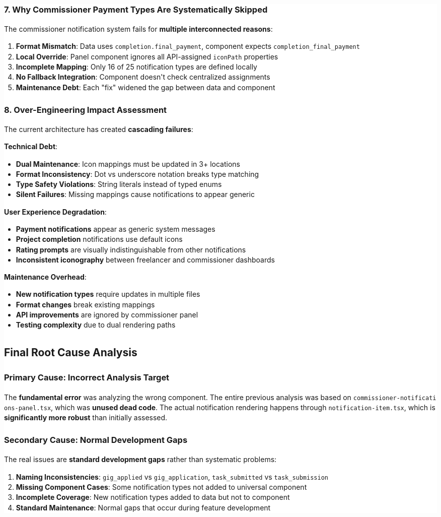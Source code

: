 ### 7. Why Commissioner Payment Types Are Systematically Skipped

The commissioner notification system fails for **multiple interconnected reasons**:

1. **Format Mismatch**: Data uses `completion.final_payment`, component expects `completion_final_payment`
2. **Local Override**: Panel component ignores all API-assigned `iconPath` properties
3. **Incomplete Mapping**: Only 16 of 25 notification types are defined locally
4. **No Fallback Integration**: Component doesn't check centralized assignments
5. **Maintenance Debt**: Each "fix" widened the gap between data and component

### 8. Over-Engineering Impact Assessment

The current architecture has created **cascading failures**:

**Technical Debt**:
- **Dual Maintenance**: Icon mappings must be updated in 3+ locations
- **Format Inconsistency**: Dot vs underscore notation breaks type matching
- **Type Safety Violations**: String literals instead of typed enums
- **Silent Failures**: Missing mappings cause notifications to appear generic

**User Experience Degradation**:
- **Payment notifications** appear as generic system messages
- **Project completion** notifications use default icons
- **Rating prompts** are visually indistinguishable from other notifications
- **Inconsistent iconography** between freelancer and commissioner dashboards

**Maintenance Overhead**:
- **New notification types** require updates in multiple files
- **Format changes** break existing mappings
- **API improvements** are ignored by commissioner panel
- **Testing complexity** due to dual rendering paths

## Final Root Cause Analysis

### Primary Cause: Incorrect Analysis Target

The **fundamental error** was analyzing the wrong component. The entire previous analysis was based on `commissioner-notifications-panel.tsx`, which was **unused dead code**. The actual notification rendering happens through `notification-item.tsx`, which is **significantly more robust** than initially assessed.

### Secondary Cause: Normal Development Gaps

The real issues are **standard development gaps** rather than systematic problems:

1. **Naming Inconsistencies**: `gig_applied` vs `gig_application`, `task_submitted` vs `task_submission`
2. **Missing Component Cases**: Some notification types not added to universal component
3. **Incomplete Coverage**: New notification types added to data but not to component
4. **Standard Maintenance**: Normal gaps that occur during feature development
